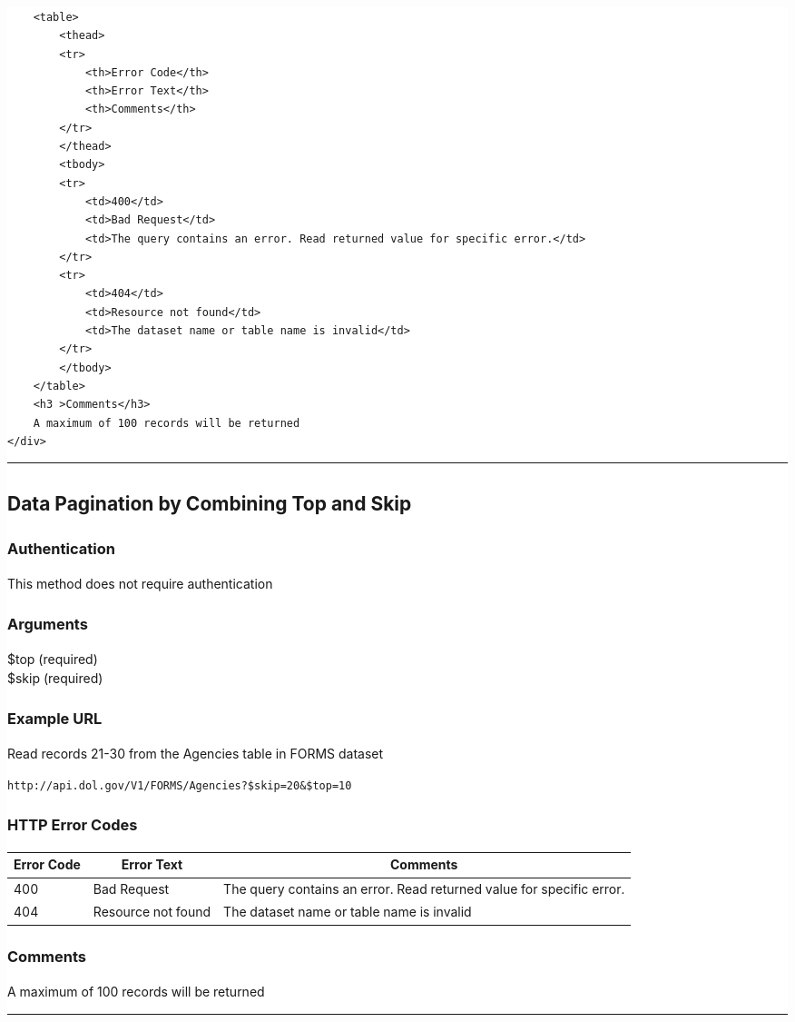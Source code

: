         <table>
            <thead>
            <tr>
                <th>Error Code</th>
                <th>Error Text</th>
                <th>Comments</th>
            </tr>
            </thead>
            <tbody>
            <tr>
                <td>400</td>
                <td>Bad Request</td>
                <td>The query contains an error. Read returned value for specific error.</td>
            </tr>
            <tr>
                <td>404</td>
                <td>Resource not found</td>
                <td>The dataset name or table name is invalid</td>
            </tr>
            </tbody>
        </table>
        <h3 >Comments</h3>
        A maximum of 100 records will be returned
    </div>
</div>
<hr>
<div class='post_content_dataset'>
    <div class='col12 pad1y'>
        <h2 class="anchorlinks"><a id="pagination">Data Pagination by Combining Top and Skip</a></h2>
        <h3 >Authentication</h3>
        This method does not require authentication
        <h3 >Arguments</h3>
        $top (required)<br />
        $skip (required)
        <h3 >Example URL</h3>
        <p>Read records 21-30 from the Agencies table in FORMS dataset</p>
        <pre><code>http://api.dol.gov/V1/FORMS/Agencies?$skip=20&amp;$top=10</code></pre>
        <h3 >HTTP Error Codes</h3>
        <table>
            <thead>
            <tr>
                <th>Error Code</th>
                <th>Error Text</th>
                <th>Comments</th>
            </tr>
            </thead>
            <tbody>
            <tr>
                <td>400</td>
                <td>Bad Request</td>
                <td>The query contains an error. Read returned value for specific error.</td>
            </tr>
            <tr>
                <td>404</td>
                <td>Resource not found</td>
                <td>The dataset name or table name is invalid</td>
            </tr>
            </tbody>
        </table>
        <h3 >Comments</h3>
        A maximum of 100 records will be returned
    </div>
</div>
<hr>